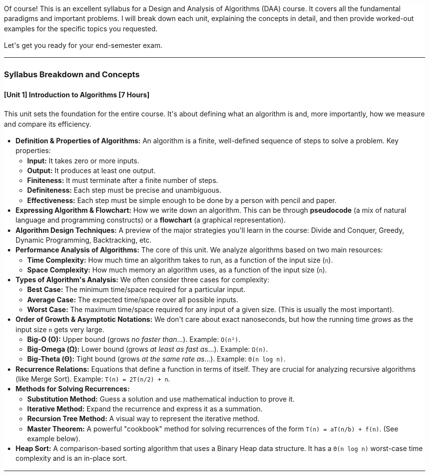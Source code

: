 Of course! This is an excellent syllabus for a Design and Analysis of Algorithms (DAA) course. It covers all the fundamental paradigms and important problems. I will break down each unit, explaining the concepts in detail, and then provide worked-out examples for the specific topics you requested.

Let's get you ready for your end-semester exam.

***

### **Syllabus Breakdown and Concepts**

#### **[Unit 1] Introduction to Algorithms [7 Hours]**

This unit sets the foundation for the entire course. It's about defining what an algorithm is and, more importantly, how we measure and compare its efficiency.

*   **Definition & Properties of Algorithms:** An algorithm is a finite, well-defined sequence of steps to solve a problem. Key properties:
    *   **Input:** It takes zero or more inputs.
    *   **Output:** It produces at least one output.
    *   **Finiteness:** It must terminate after a finite number of steps.
    *   **Definiteness:** Each step must be precise and unambiguous.
    *   **Effectiveness:** Each step must be simple enough to be done by a person with pencil and paper.
*   **Expressing Algorithm & Flowchart:** How we write down an algorithm. This can be through **pseudocode** (a mix of natural language and programming constructs) or a **flowchart** (a graphical representation).
*   **Algorithm Design Techniques:** A preview of the major strategies you'll learn in the course: Divide and Conquer, Greedy, Dynamic Programming, Backtracking, etc.
*   **Performance Analysis of Algorithms:** The core of this unit. We analyze algorithms based on two main resources:
    *   **Time Complexity:** How much time an algorithm takes to run, as a function of the input size (`n`).
    *   **Space Complexity:** How much memory an algorithm uses, as a function of the input size (`n`).
*   **Types of Algorithm's Analysis:** We often consider three cases for complexity:
    *   **Best Case:** The minimum time/space required for a particular input.
    *   **Average Case:** The expected time/space over all possible inputs.
    *   **Worst Case:** The maximum time/space required for any input of a given size. (This is usually the most important).
*   **Order of Growth & Asymptotic Notations:** We don't care about exact nanoseconds, but how the running time *grows* as the input size `n` gets very large.
    *   **Big-O (O):** Upper bound (grows *no faster than*...). Example: `O(n²)`.
    *   **Big-Omega (Ω):** Lower bound (grows *at least as fast as*...). Example: `Ω(n)`.
    *   **Big-Theta (Θ):** Tight bound (grows *at the same rate as*...). Example: `Θ(n log n)`.
*   **Recurrence Relations:** Equations that define a function in terms of itself. They are crucial for analyzing recursive algorithms (like Merge Sort). Example: `T(n) = 2T(n/2) + n`.
*   **Methods for Solving Recurrences:**
    *   **Substitution Method:** Guess a solution and use mathematical induction to prove it.
    *   **Iterative Method:** Expand the recurrence and express it as a summation.
    *   **Recursion Tree Method:** A visual way to represent the iterative method.
    *   **Master Theorem:** A powerful "cookbook" method for solving recurrences of the form `T(n) = aT(n/b) + f(n)`. (See example below).
*   **Heap Sort:** A comparison-based sorting algorithm that uses a Binary Heap data structure. It has a `Θ(n log n)` worst-case time complexity and is an in-place sort.

---